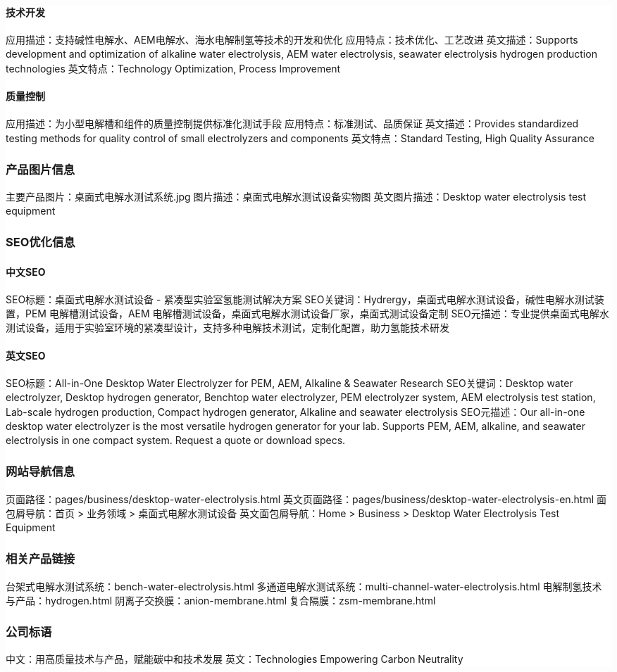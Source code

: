 #### 技术开发
应用描述：支持碱性电解水、AEM电解水、海水电解制氢等技术的开发和优化
应用特点：技术优化、工艺改进
英文描述：Supports development and optimization of alkaline water electrolysis, AEM water electrolysis, seawater electrolysis hydrogen production technologies
英文特点：Technology Optimization, Process Improvement

#### 质量控制
应用描述：为小型电解槽和组件的质量控制提供标准化测试手段
应用特点：标准测试、品质保证
英文描述：Provides standardized testing methods for quality control of small electrolyzers and components
英文特点：Standard Testing, High Quality Assurance

### 产品图片信息
主要产品图片：桌面式电解水测试系统.jpg
图片描述：桌面式电解水测试设备实物图
英文图片描述：Desktop water electrolysis test equipment

### SEO优化信息

#### 中文SEO
SEO标题：桌面式电解水测试设备 - 紧凑型实验室氢能测试解决方案
SEO关键词：Hydrergy，桌面式电解水测试设备，碱性电解水测试装置，PEM 电解槽测试设备，AEM 电解槽测试设备，桌面式电解水测试设备厂家，桌面式测试设备定制
SEO元描述：专业提供桌面式电解水测试设备，适用于实验室环境的紧凑型设计，支持多种电解技术测试，定制化配置，助力氢能技术研发

#### 英文SEO
SEO标题：All-in-One Desktop Water Electrolyzer for PEM, AEM, Alkaline & Seawater Research
SEO关键词：Desktop water electrolyzer, Desktop hydrogen generator, Benchtop water electrolyzer, PEM electrolyzer system, AEM electrolysis test station, Lab-scale hydrogen production, Compact hydrogen generator, Alkaline and seawater electrolysis
SEO元描述：Our all-in-one desktop water electrolyzer is the most versatile hydrogen generator for your lab. Supports PEM, AEM, alkaline, and seawater electrolysis in one compact system. Request a quote or download specs.

### 网站导航信息
页面路径：pages/business/desktop-water-electrolysis.html
英文页面路径：pages/business/desktop-water-electrolysis-en.html
面包屑导航：首页 > 业务领域 > 桌面式电解水测试设备
英文面包屑导航：Home > Business > Desktop Water Electrolysis Test Equipment

### 相关产品链接
台架式电解水测试系统：bench-water-electrolysis.html
多通道电解水测试系统：multi-channel-water-electrolysis.html
电解制氢技术与产品：hydrogen.html
阴离子交换膜：anion-membrane.html
复合隔膜：zsm-membrane.html

### 公司标语
中文：用高质量技术与产品，赋能碳中和技术发展
英文：Technologies Empowering Carbon Neutrality
